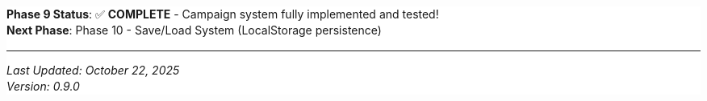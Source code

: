 
**Phase 9 Status**: ✅ **COMPLETE** - Campaign system fully implemented and tested!  
**Next Phase**: Phase 10 - Save/Load System (LocalStorage persistence)

---

*Last Updated: October 22, 2025*  
*Version: 0.9.0*
